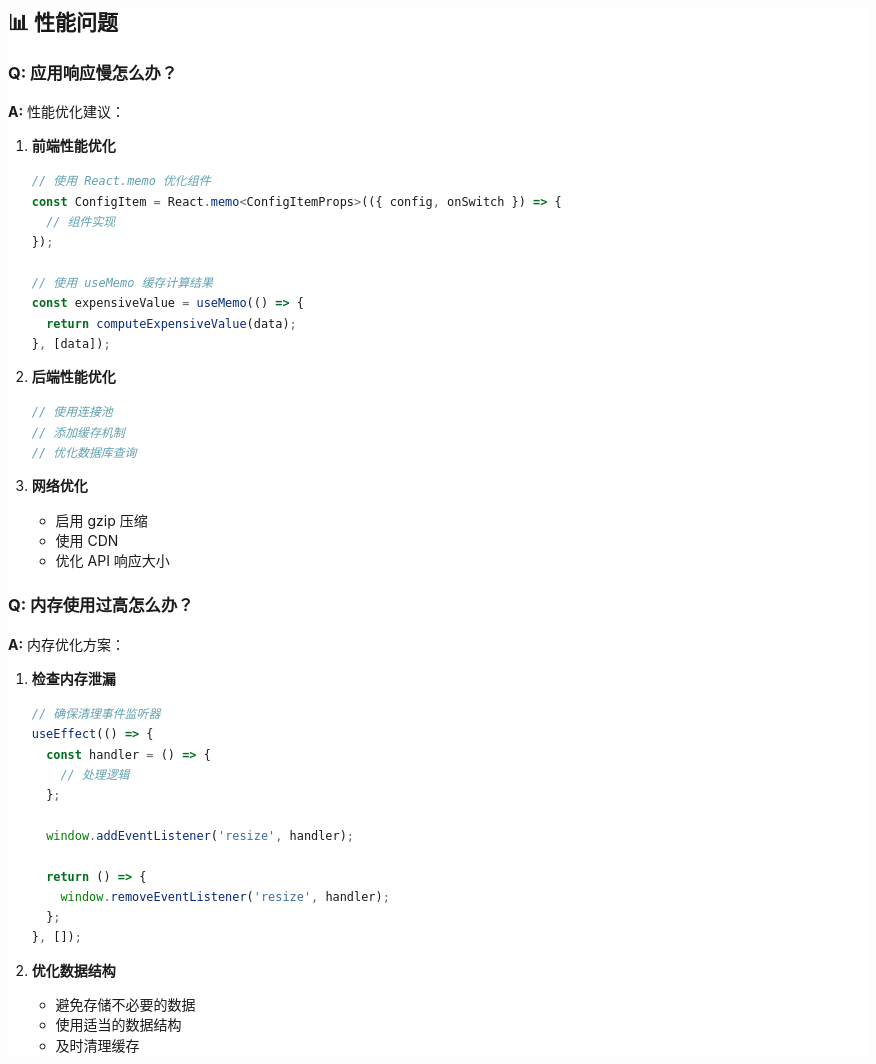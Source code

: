 ## 📊 性能问题

### Q: 应用响应慢怎么办？

**A:** 性能优化建议：

1. **前端性能优化**
   ```typescript
   // 使用 React.memo 优化组件
   const ConfigItem = React.memo<ConfigItemProps>(({ config, onSwitch }) => {
     // 组件实现
   });
   
   // 使用 useMemo 缓存计算结果
   const expensiveValue = useMemo(() => {
     return computeExpensiveValue(data);
   }, [data]);
   ```

2. **后端性能优化**
   ```rust
   // 使用连接池
   // 添加缓存机制
   // 优化数据库查询
   ```

3. **网络优化**
   - 启用 gzip 压缩
   - 使用 CDN
   - 优化 API 响应大小

### Q: 内存使用过高怎么办？

**A:** 内存优化方案：

1. **检查内存泄漏**
   ```typescript
   // 确保清理事件监听器
   useEffect(() => {
     const handler = () => {
       // 处理逻辑
     };
     
     window.addEventListener('resize', handler);
     
     return () => {
       window.removeEventListener('resize', handler);
     };
   }, []);
   ```

2. **优化数据结构**
   - 避免存储不必要的数据
   - 使用适当的数据结构
   - 及时清理缓存
